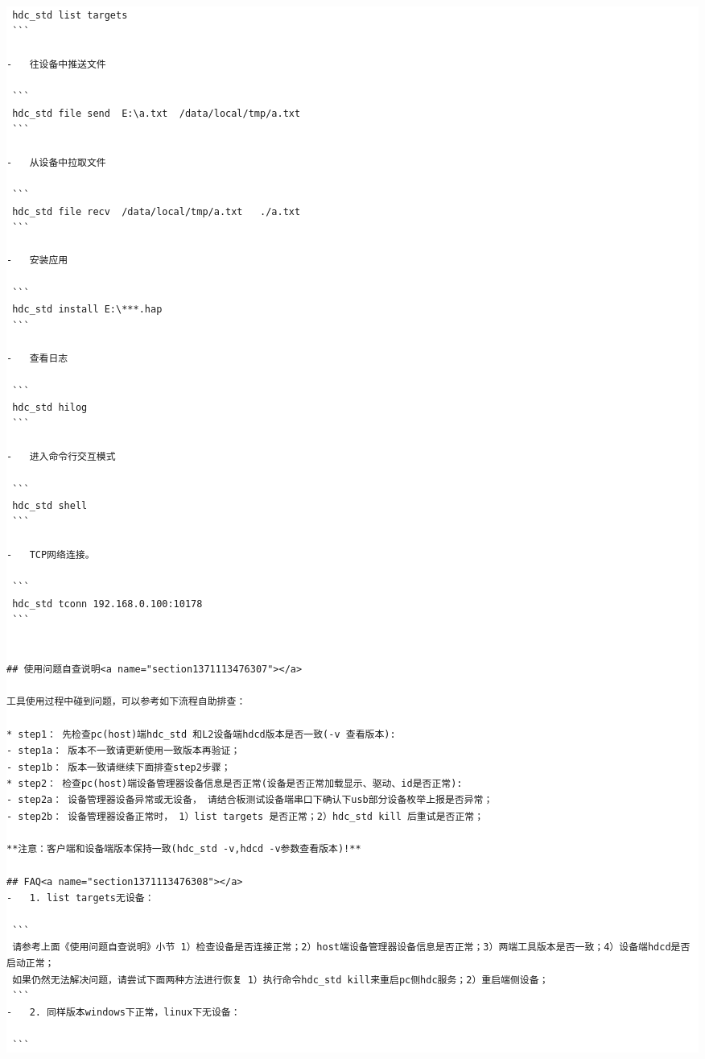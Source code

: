    ```
    hdc_std list targets
    ```

-   往设备中推送文件

    ```
    hdc_std file send  E:\a.txt  /data/local/tmp/a.txt
    ```

-   从设备中拉取文件

    ```
    hdc_std file recv  /data/local/tmp/a.txt   ./a.txt
    ```

-   安装应用

    ```
    hdc_std install E:\***.hap
    ```

-   查看日志

    ```
    hdc_std hilog
    ```

-   进入命令行交互模式

    ```
    hdc_std shell
    ```

-   TCP网络连接。

    ```
    hdc_std tconn 192.168.0.100:10178
    ```


## 使用问题自查说明<a name="section1371113476307"></a>

工具使用过程中碰到问题，可以参考如下流程自助排查：

* step1： 先检查pc(host)端hdc_std 和L2设备端hdcd版本是否一致(-v 查看版本):
  - step1a： 版本不一致请更新使用一致版本再验证；
  - step1b： 版本一致请继续下面排查step2步骤；
* step2： 检查pc(host)端设备管理器设备信息是否正常(设备是否正常加载显示、驱动、id是否正常):
  - step2a： 设备管理器设备异常或无设备， 请结合板测试设备端串口下确认下usb部分设备枚举上报是否异常；
  - step2b： 设备管理器设备正常时， 1）list targets 是否正常；2）hdc_std kill 后重试是否正常；

**注意：客户端和设备端版本保持一致(hdc_std -v,hdcd -v参数查看版本)!**

## FAQ<a name="section1371113476308"></a>
-   1. list targets无设备：

    ```
    请参考上面《使用问题自查说明》小节 1）检查设备是否连接正常；2）host端设备管理器设备信息是否正常；3）两端工具版本是否一致；4）设备端hdcd是否启动正常；
    如果仍然无法解决问题，请尝试下面两种方法进行恢复 1）执行命令hdc_std kill来重启pc侧hdc服务；2）重启端侧设备；
    ```
-   2. 同样版本windows下正常，linux下无设备：

    ```
   ```